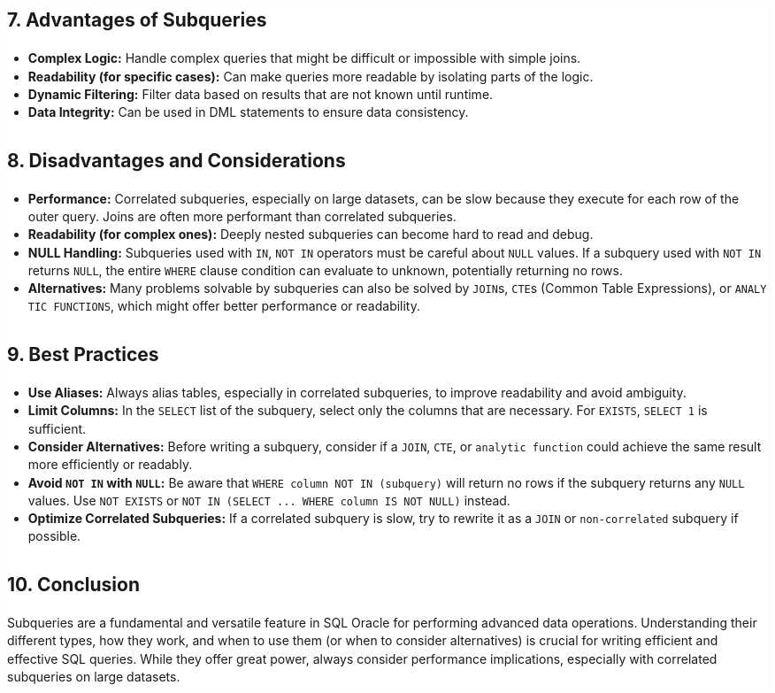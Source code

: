 
## 7. Advantages of Subqueries

*   **Complex Logic:** Handle complex queries that might be difficult or impossible with simple joins.
*   **Readability (for specific cases):** Can make queries more readable by isolating parts of the logic.
*   **Dynamic Filtering:** Filter data based on results that are not known until runtime.
*   **Data Integrity:** Can be used in DML statements to ensure data consistency.

## 8. Disadvantages and Considerations

*   **Performance:** Correlated subqueries, especially on large datasets, can be slow because they execute for each row of the outer query. Joins are often more performant than correlated subqueries.
*   **Readability (for complex ones):** Deeply nested subqueries can become hard to read and debug.
*   **NULL Handling:** Subqueries used with `IN`, `NOT IN` operators must be careful about `NULL` values. If a subquery used with `NOT IN` returns `NULL`, the entire `WHERE` clause condition can evaluate to unknown, potentially returning no rows.
*   **Alternatives:** Many problems solvable by subqueries can also be solved by `JOIN`s, `CTE`s (Common Table Expressions), or `ANALYTIC FUNCTIONS`, which might offer better performance or readability.

## 9. Best Practices

*   **Use Aliases:** Always alias tables, especially in correlated subqueries, to improve readability and avoid ambiguity.
*   **Limit Columns:** In the `SELECT` list of the subquery, select only the columns that are necessary. For `EXISTS`, `SELECT 1` is sufficient.
*   **Consider Alternatives:** Before writing a subquery, consider if a `JOIN`, `CTE`, or `analytic function` could achieve the same result more efficiently or readably.
*   **Avoid `NOT IN` with `NULL`:** Be aware that `WHERE column NOT IN (subquery)` will return no rows if the subquery returns any `NULL` values. Use `NOT EXISTS` or `NOT IN (SELECT ... WHERE column IS NOT NULL)` instead.
*   **Optimize Correlated Subqueries:** If a correlated subquery is slow, try to rewrite it as a `JOIN` or `non-correlated` subquery if possible.

## 10. Conclusion

Subqueries are a fundamental and versatile feature in SQL Oracle for performing advanced data operations. Understanding their different types, how they work, and when to use them (or when to consider alternatives) is crucial for writing efficient and effective SQL queries. While they offer great power, always consider performance implications, especially with correlated subqueries on large datasets.